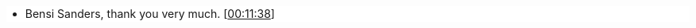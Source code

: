 *  Bensi Sanders, thank you very much. [[00:11:38](https://www.youtube.com/watch?v=xliqJ6pxx08&t=698.08s)]
